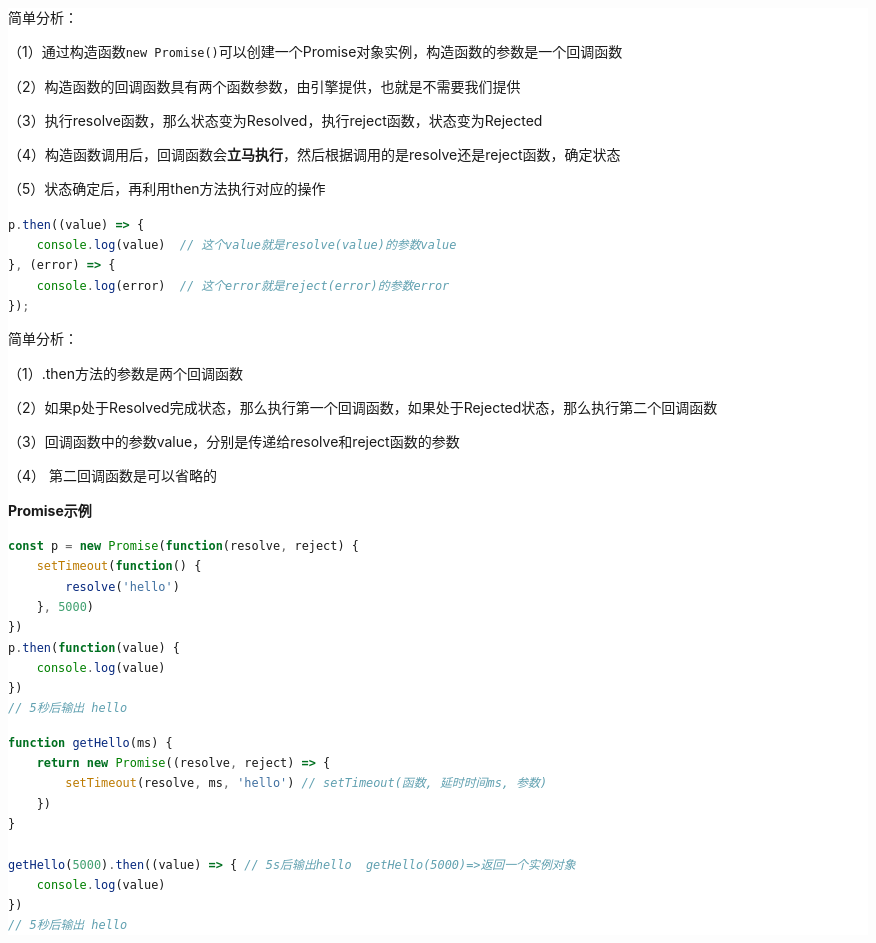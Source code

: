 简单分析：

（1）通过构造函数`new Promise()`可以创建一个Promise对象实例，构造函数的参数是一个回调函数

（2）构造函数的回调函数具有两个函数参数，由引擎提供，也就是不需要我们提供

（3）执行resolve函数，那么状态变为Resolved，执行reject函数，状态变为Rejected

（4）构造函数调用后，回调函数会**立马执行**，然后根据调用的是resolve还是reject函数，确定状态

（5）状态确定后，再利用then方法执行对应的操作

~~~js
p.then((value) => {
	console.log(value)  // 这个value就是resolve(value)的参数value
}, (error) => {
    console.log(error)  // 这个error就是reject(error)的参数error
});
~~~

简单分析：

（1）.then方法的参数是两个回调函数

（2）如果p处于Resolved完成状态，那么执行第一个回调函数，如果处于Rejected状态，那么执行第二个回调函数

（3）回调函数中的参数value，分别是传递给resolve和reject函数的参数

（4） 第二回调函数是可以省略的 



**Promise示例**

~~~js
const p = new Promise(function(resolve, reject) {
    setTimeout(function() {
        resolve('hello')
    }, 5000)
})
p.then(function(value) {
    console.log(value)
})
// 5秒后输出 hello
~~~



~~~js
function getHello(ms) {
    return new Promise((resolve, reject) => {
        setTimeout(resolve, ms, 'hello') // setTimeout(函数, 延时时间ms, 参数)
    })
}

getHello(5000).then((value) => { // 5s后输出hello  getHello(5000)=>返回一个实例对象
    console.log(value)
})
// 5秒后输出 hello
~~~
